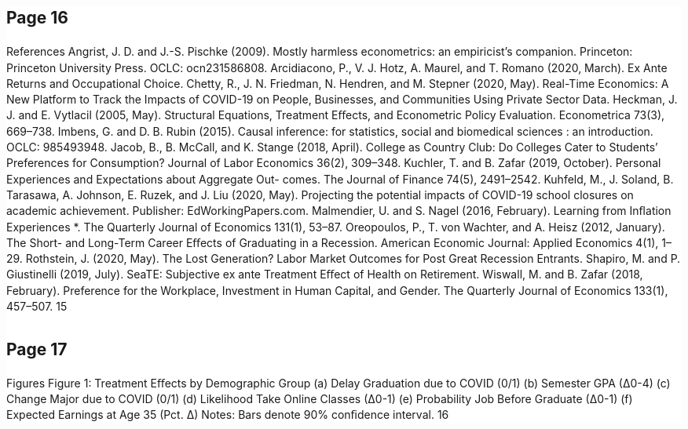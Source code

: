 
## Page 16

References
Angrist, J. D. and J.-S. Pischke (2009). Mostly harmless econometrics: an empiricist’s companion. Princeton:
Princeton University Press. OCLC: ocn231586808.
Arcidiacono, P., V. J. Hotz, A. Maurel, and T. Romano (2020, March). Ex Ante Returns and Occupational
Choice.
Chetty, R., J. N. Friedman, N. Hendren, and M. Stepner (2020, May).
Real-Time Economics: A New
Platform to Track the Impacts of COVID-19 on People, Businesses, and Communities Using Private
Sector Data.
Heckman, J. J. and E. Vytlacil (2005, May). Structural Equations, Treatment Eﬀects, and Econometric
Policy Evaluation. Econometrica 73(3), 669–738.
Imbens, G. and D. B. Rubin (2015). Causal inference: for statistics, social and biomedical sciences : an
introduction. OCLC: 985493948.
Jacob, B., B. McCall, and K. Stange (2018, April). College as Country Club: Do Colleges Cater to Students’
Preferences for Consumption? Journal of Labor Economics 36(2), 309–348.
Kuchler, T. and B. Zafar (2019, October). Personal Experiences and Expectations about Aggregate Out-
comes. The Journal of Finance 74(5), 2491–2542.
Kuhfeld, M., J. Soland, B. Tarasawa, A. Johnson, E. Ruzek, and J. Liu (2020, May). Projecting the potential
impacts of COVID-19 school closures on academic achievement. Publisher: EdWorkingPapers.com.
Malmendier, U. and S. Nagel (2016, February).
Learning from Inﬂation Experiences *.
The Quarterly
Journal of Economics 131(1), 53–87.
Oreopoulos, P., T. von Wachter, and A. Heisz (2012, January). The Short- and Long-Term Career Eﬀects
of Graduating in a Recession. American Economic Journal: Applied Economics 4(1), 1–29.
Rothstein, J. (2020, May). The Lost Generation? Labor Market Outcomes for Post Great Recession Entrants.
Shapiro, M. and P. Giustinelli (2019, July).
SeaTE: Subjective ex ante Treatment Eﬀect of Health on
Retirement.
Wiswall, M. and B. Zafar (2018, February). Preference for the Workplace, Investment in Human Capital,
and Gender. The Quarterly Journal of Economics 133(1), 457–507.
15


## Page 17

Figures
Figure 1: Treatment Eﬀects by Demographic Group
(a) Delay Graduation due to COVID (0/1)
(b) Semester GPA (∆0-4)
(c) Change Major due to COVID (0/1)
(d) Likelihood Take Online Classes (∆0-1)
(e) Probability Job Before Graduate (∆0-1)
(f) Expected Earnings at Age 35 (Pct. ∆)
Notes: Bars denote 90% conﬁdence interval.
16
